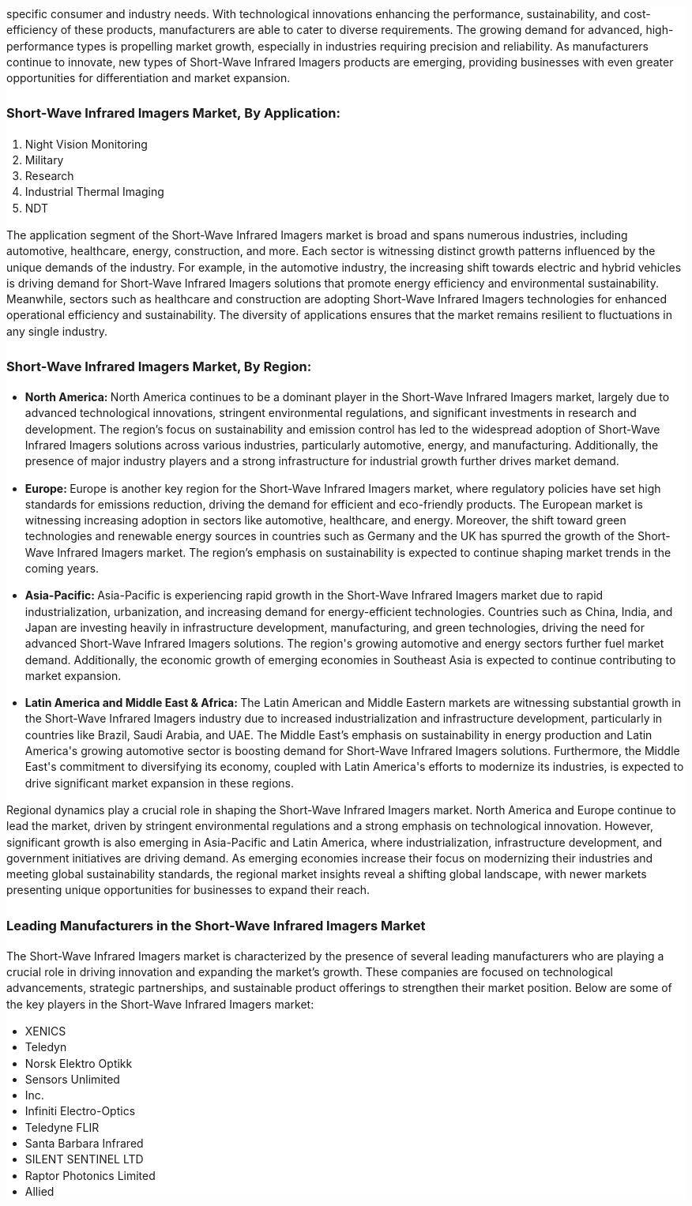 specific consumer and industry needs. With technological innovations enhancing the performance, sustainability, and cost-efficiency of these products, manufacturers are able to cater to diverse requirements. The growing demand for advanced, high-performance types is propelling market growth, especially in industries requiring precision and reliability. As manufacturers continue to innovate, new types of Short-Wave Infrared Imagers products are emerging, providing businesses with even greater opportunities for differentiation and market expansion.</p><h3>Short-Wave Infrared Imagers Market,&nbsp;By Application:</h3><ol><li>Night Vision Monitoring<li> Military<li> Research<li> Industrial Thermal Imaging<li> NDT</li></ol><p>The application segment of the Short-Wave Infrared Imagers market is broad and spans numerous industries, including automotive, healthcare, energy, construction, and more. Each sector is witnessing distinct growth patterns influenced by the unique demands of the industry. For example, in the automotive industry, the increasing shift towards electric and hybrid vehicles is driving demand for Short-Wave Infrared Imagers solutions that promote energy efficiency and environmental sustainability. Meanwhile, sectors such as healthcare and construction are adopting Short-Wave Infrared Imagers technologies for enhanced operational efficiency and sustainability. The diversity of applications ensures that the market remains resilient to fluctuations in any single industry.</p><h3>Short-Wave Infrared Imagers Market, By Region:</h3><ul><li><p><strong>North America:&nbsp;</strong>North America continues to be a dominant player in the Short-Wave Infrared Imagers market, largely due to advanced technological innovations, stringent environmental regulations, and significant investments in research and development. The region&rsquo;s focus on sustainability and emission control has led to the widespread adoption of Short-Wave Infrared Imagers solutions across various industries, particularly automotive, energy, and manufacturing. Additionally, the presence of major industry players and a strong infrastructure for industrial growth further drives market demand.</p></li><li><p><strong><strong>Europe:&nbsp;</strong></strong>Europe is another key region for the Short-Wave Infrared Imagers market, where regulatory policies have set high standards for emissions reduction, driving the demand for efficient and eco-friendly products. The European market is witnessing increasing adoption in sectors like automotive, healthcare, and energy. Moreover, the shift toward green technologies and renewable energy sources in countries such as Germany and the UK has spurred the growth of the Short-Wave Infrared Imagers market. The region&rsquo;s emphasis on sustainability is expected to continue shaping market trends in the coming years.</p></li><li><p><strong><strong>Asia-Pacific:&nbsp;</strong></strong>Asia-Pacific is experiencing rapid growth in the Short-Wave Infrared Imagers market due to rapid industrialization, urbanization, and increasing demand for energy-efficient technologies. Countries such as China, India, and Japan are investing heavily in infrastructure development, manufacturing, and green technologies, driving the need for advanced Short-Wave Infrared Imagers solutions. The region's growing automotive and energy sectors further fuel market demand. Additionally, the economic growth of emerging economies in Southeast Asia is expected to continue contributing to market expansion.</p></li><li><p><strong><strong>Latin America and Middle East &amp; Africa:&nbsp;</strong></strong>The Latin American and Middle Eastern markets are witnessing substantial growth in the Short-Wave Infrared Imagers industry due to increased industrialization and infrastructure development, particularly in countries like Brazil, Saudi Arabia, and UAE. The Middle East&rsquo;s emphasis on sustainability in energy production and Latin America's growing automotive sector is boosting demand for Short-Wave Infrared Imagers solutions. Furthermore, the Middle East's commitment to diversifying its economy, coupled with Latin America's efforts to modernize its industries, is expected to drive significant market expansion in these regions.</p></li></ul><p>Regional dynamics play a crucial role in shaping the Short-Wave Infrared Imagers market. North America and Europe continue to lead the market, driven by stringent environmental regulations and a strong emphasis on technological innovation. However, significant growth is also emerging in Asia-Pacific and Latin America, where industrialization, infrastructure development, and government initiatives are driving demand. As emerging economies increase their focus on modernizing their industries and meeting global sustainability standards, the regional market insights reveal a shifting global landscape, with newer markets presenting unique opportunities for businesses to expand their reach.</p><h3><strong>Leading Manufacturers in the Short-Wave Infrared Imagers Market</strong></h3><p>The Short-Wave Infrared Imagers market is characterized by the presence of several leading manufacturers who are playing a crucial role in driving innovation and expanding the market&rsquo;s growth. These companies are focused on technological advancements, strategic partnerships, and sustainable product offerings to strengthen their market position. Below are some of the key players in the Short-Wave Infrared Imagers market:</p></div><div class="article-main__content" data-test-id="publishing-text-block"><ul><li><span class="">XENICS<li> Teledyn<li> Norsk Elektro Optikk<li> Sensors Unlimited<li> Inc.<li> Infiniti Electro-Optics<li> Teledyne FLIR<li> Santa Barbara Infrared<li> SILENT SENTINEL LTD<li> Raptor Photonics Limited<li> Allied